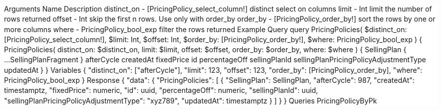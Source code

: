 Arguments
Name	Description
distinct_on - [PricingPolicy_select_column!]	distinct select on columns
limit - Int	limit the number of rows returned
offset - Int	skip the first n rows. Use only with order_by
order_by - [PricingPolicy_order_by!]	sort the rows by one or more columns
where - PricingPolicy_bool_exp	filter the rows returned
Example
Query
query PricingPolicies(
  $distinct_on: [PricingPolicy_select_column!],
  $limit: Int,
  $offset: Int,
  $order_by: [PricingPolicy_order_by!],
  $where: PricingPolicy_bool_exp
) {
  PricingPolicies(
    distinct_on: $distinct_on,
    limit: $limit,
    offset: $offset,
    order_by: $order_by,
    where: $where
  ) {
    SellingPlan {
      ...SellingPlanFragment
    }
    afterCycle
    createdAt
    fixedPrice
    id
    percentageOff
    sellingPlanId
    sellingPlanPricingPolicyAdjustmentType
    updatedAt
  }
}
Variables
{
  "distinct_on": ["afterCycle"],
  "limit": 123,
  "offset": 123,
  "order_by": [PricingPolicy_order_by],
  "where": PricingPolicy_bool_exp
}
Response
{
  "data": {
    "PricingPolicies": [
      {
        "SellingPlan": SellingPlan,
        "afterCycle": 987,
        "createdAt": timestamptz,
        "fixedPrice": numeric,
        "id": uuid,
        "percentageOff": numeric,
        "sellingPlanId": uuid,
        "sellingPlanPricingPolicyAdjustmentType": "xyz789",
        "updatedAt": timestamptz
      }
    ]
  }
}
Queries
PricingPolicyByPk
